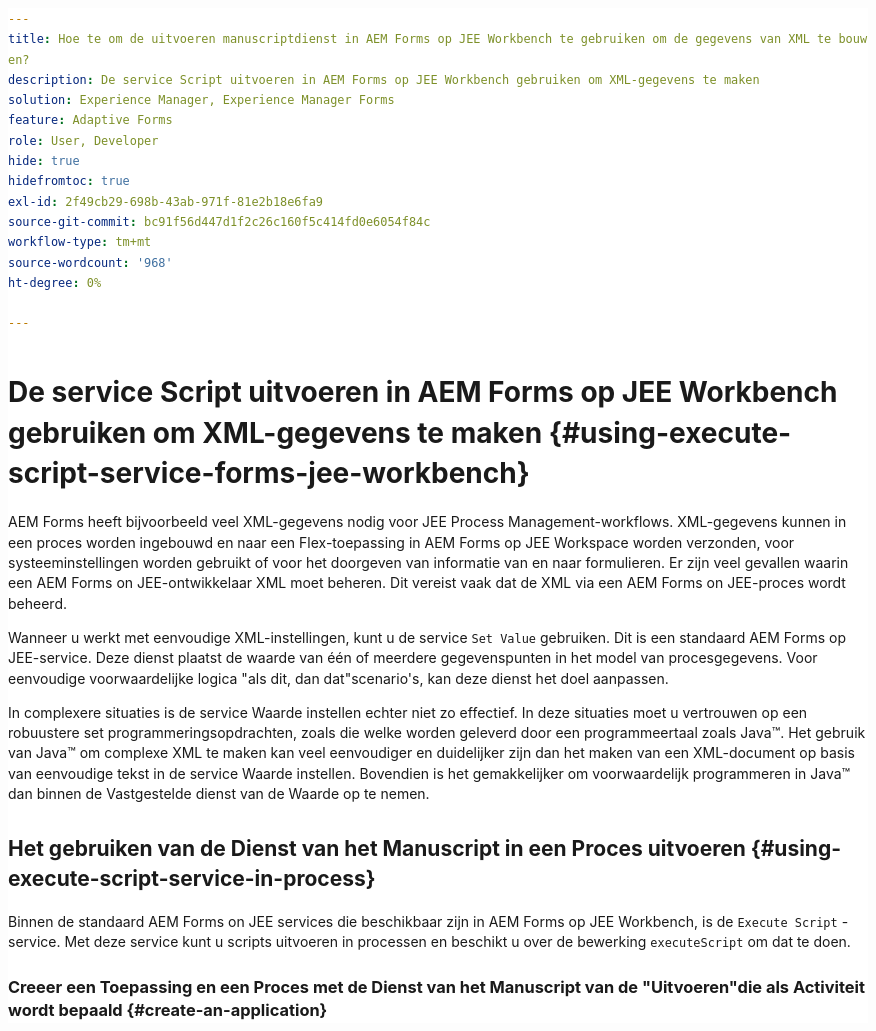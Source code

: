 ```yaml
---
title: Hoe te om de uitvoeren manuscriptdienst in AEM Forms op JEE Workbench te gebruiken om de gegevens van XML te bouwen?
description: De service Script uitvoeren in AEM Forms op JEE Workbench gebruiken om XML-gegevens te maken
solution: Experience Manager, Experience Manager Forms
feature: Adaptive Forms
role: User, Developer
hide: true
hidefromtoc: true
exl-id: 2f49cb29-698b-43ab-971f-81e2b18e6fa9
source-git-commit: bc91f56d447d1f2c26c160f5c414fd0e6054f84c
workflow-type: tm+mt
source-wordcount: '968'
ht-degree: 0%

---
```


# De service Script uitvoeren in AEM Forms op JEE Workbench gebruiken om XML-gegevens te maken {#using-execute-script-service-forms-jee-workbench}

AEM Forms heeft bijvoorbeeld veel XML-gegevens nodig voor JEE Process Management-workflows. XML-gegevens kunnen in een proces worden ingebouwd en naar een Flex-toepassing in AEM Forms op JEE Workspace worden verzonden, voor systeeminstellingen worden gebruikt of voor het doorgeven van informatie van en naar formulieren. Er zijn veel gevallen waarin een AEM Forms on JEE-ontwikkelaar XML moet beheren. Dit vereist vaak dat de XML via een AEM Forms on JEE-proces wordt beheerd.

Wanneer u werkt met eenvoudige XML-instellingen, kunt u de service `Set Value` gebruiken. Dit is een standaard AEM Forms op JEE-service. Deze dienst plaatst de waarde van één of meerdere gegevenspunten in het model van procesgegevens. Voor eenvoudige voorwaardelijke logica &quot;als dit, dan dat&quot;scenario&#39;s, kan deze dienst het doel aanpassen.

In complexere situaties is de service Waarde instellen echter niet zo effectief. In deze situaties moet u vertrouwen op een robuustere set programmeringsopdrachten, zoals die welke worden geleverd door een programmeertaal zoals Java™. Het gebruik van Java™ om complexe XML te maken kan veel eenvoudiger en duidelijker zijn dan het maken van een XML-document op basis van eenvoudige tekst in de service Waarde instellen. Bovendien is het gemakkelijker om voorwaardelijk programmeren in Java™ dan binnen de Vastgestelde dienst van de Waarde op te nemen.

## Het gebruiken van de Dienst van het Manuscript in een Proces uitvoeren {#using-execute-script-service-in-process}

Binnen de standaard AEM Forms on JEE services die beschikbaar zijn in AEM Forms op JEE Workbench, is de `Execute Script` -service. Met deze service kunt u scripts uitvoeren in processen en beschikt u over de bewerking `executeScript` om dat te doen.

### Creeer een Toepassing en een Proces met de Dienst van het Manuscript van de &quot;Uitvoeren&quot;die als Activiteit wordt bepaald {#create-an-application}
